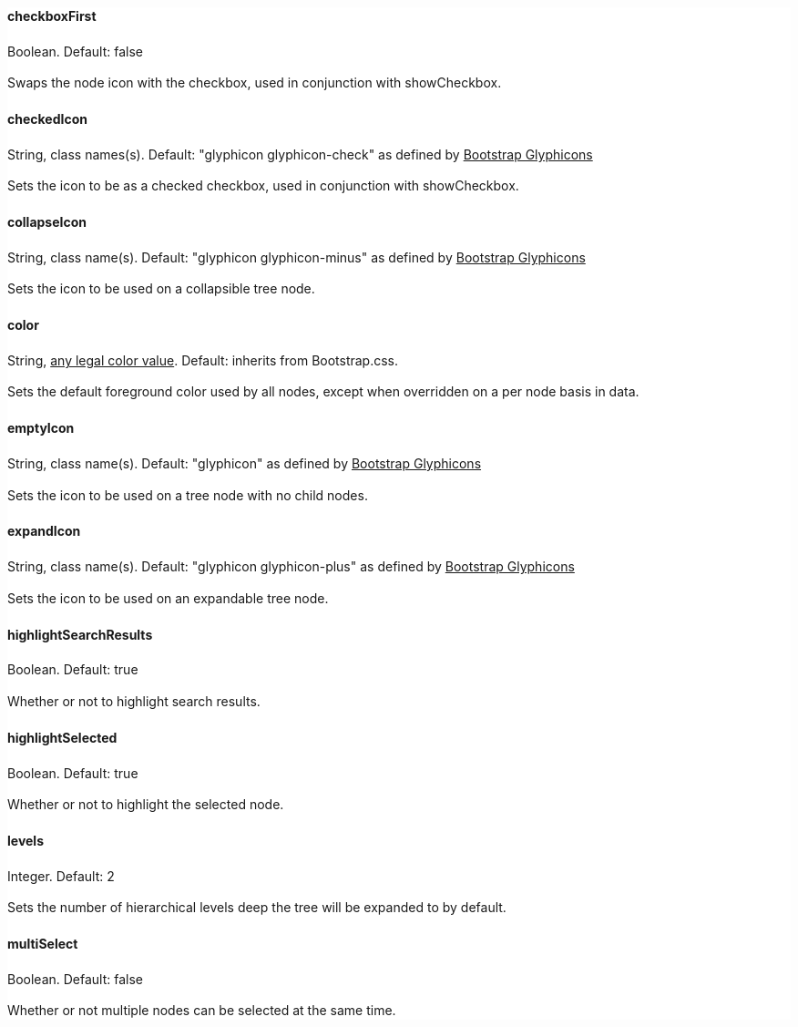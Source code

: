 #### checkboxFirst
Boolean. Default: false

Swaps the node icon with the checkbox, used in conjunction with showCheckbox.

#### checkedIcon
String, class names(s).  Default: "glyphicon glyphicon-check" as defined by [Bootstrap Glyphicons](http://getbootstrap.com/components/#glyphicons)

Sets the icon to be as a checked checkbox, used in conjunction with showCheckbox.

#### collapseIcon
String, class name(s).  Default: "glyphicon glyphicon-minus" as defined by [Bootstrap Glyphicons](http://getbootstrap.com/components/#glyphicons)

Sets the icon to be used on a collapsible tree node.

#### color
String, [any legal color value](http://www.w3schools.com/cssref/css_colors_legal.asp).  Default: inherits from Bootstrap.css.

Sets the default foreground color used by all nodes, except when overridden on a per node basis in data.

#### emptyIcon
String, class name(s).  Default: "glyphicon" as defined by [Bootstrap Glyphicons](http://getbootstrap.com/components/#glyphicons)

Sets the icon to be used on a tree node with no child nodes.

#### expandIcon
String, class name(s).  Default: "glyphicon glyphicon-plus" as defined by [Bootstrap Glyphicons](http://getbootstrap.com/components/#glyphicons)

Sets the icon to be used on an expandable tree node.

#### highlightSearchResults
Boolean.  Default: true

Whether or not to highlight search results.

#### highlightSelected
Boolean.  Default: true

Whether or not to highlight the selected node.

#### levels
Integer. Default: 2

Sets the number of hierarchical levels deep the tree will be expanded to by default.

#### multiSelect
Boolean.  Default: false

Whether or not multiple nodes can be selected at the same time.
